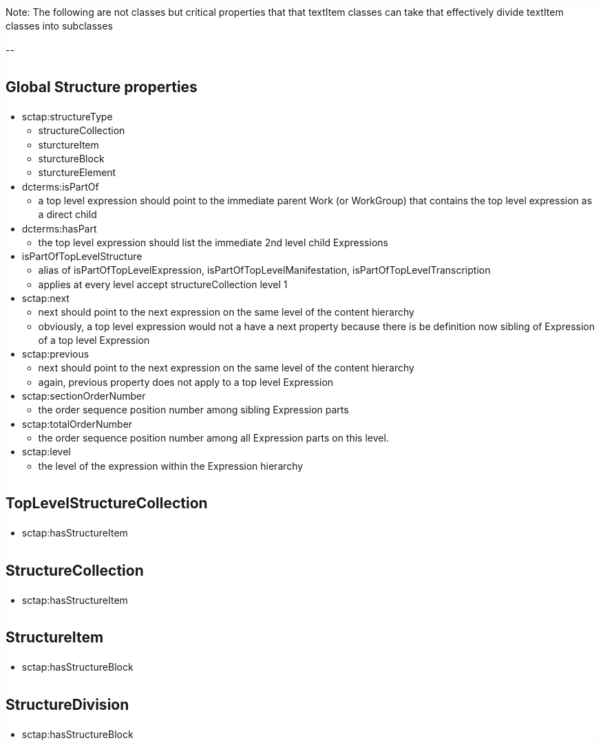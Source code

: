 
Note: The following are not classes but critical properties that that textItem classes can take
that effectively divide textItem classes into subclasses

--

## Global Structure properties

* sctap:structureType
    - structureCollection
    - sturctureItem
    - sturctureBlock
    - sturctureElement
* dcterms:isPartOf
    - a top level expression should point to the immediate parent Work (or WorkGroup) that contains the top level expression as a direct child
* dcterms:hasPart
  - the top level expression should list the immediate 2nd level child Expressions
* isPartOfTopLevelStructure
  - alias of isPartOfTopLevelExpression, isPartOfTopLevelManifestation, isPartOfTopLevelTranscription
  - applies at every level accept structureCollection level 1
* sctap:next
    - next should point to the next expression on the same level of the content hierarchy
    - obviously, a top level expression would not a have a next property because there is be definition now sibling of Expression of a top level Expression
* sctap:previous
    - next should point to the next expression on the same level of the content hierarchy
    - again, previous property does not apply to a top level Expression
* sctap:sectionOrderNumber
    - the order sequence position number among sibling Expression parts
* sctap:totalOrderNumber
    - the order sequence position number among all Expression parts on this level.
* sctap:level
    - the level of the expression within the Expression hierarchy

## TopLevelStructureCollection

* sctap:hasStructureItem

## StructureCollection

* sctap:hasStructureItem

## StructureItem

* sctap:hasStructureBlock

## StructureDivision

* sctap:hasStructureBlock
